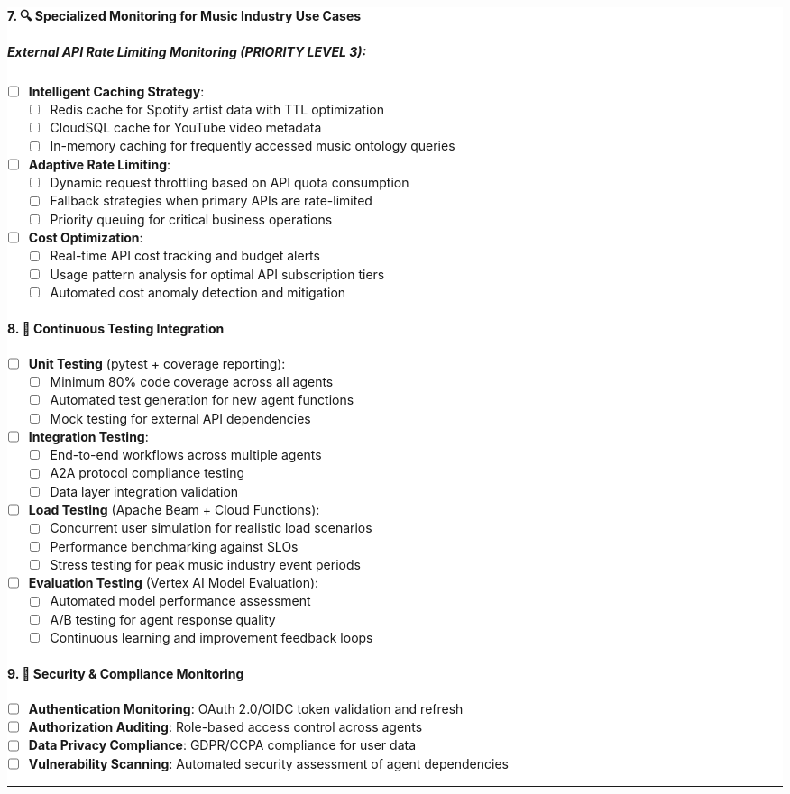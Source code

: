 #### **7. 🔍 Specialized Monitoring for Music Industry Use Cases**

##### **External API Rate Limiting Monitoring** (PRIORITY LEVEL 3):
- [ ] **Intelligent Caching Strategy**: 
  - [ ] Redis cache for Spotify artist data with TTL optimization
  - [ ] CloudSQL cache for YouTube video metadata
  - [ ] In-memory caching for frequently accessed music ontology queries
- [ ] **Adaptive Rate Limiting**:
  - [ ] Dynamic request throttling based on API quota consumption
  - [ ] Fallback strategies when primary APIs are rate-limited
  - [ ] Priority queuing for critical business operations
- [ ] **Cost Optimization**:
  - [ ] Real-time API cost tracking and budget alerts
  - [ ] Usage pattern analysis for optimal API subscription tiers
  - [ ] Automated cost anomaly detection and mitigation

#### **8. 🧪 Continuous Testing Integration**
- [ ] **Unit Testing** (pytest + coverage reporting):
  - [ ] Minimum 80% code coverage across all agents
  - [ ] Automated test generation for new agent functions
  - [ ] Mock testing for external API dependencies
- [ ] **Integration Testing**:
  - [ ] End-to-end workflows across multiple agents
  - [ ] A2A protocol compliance testing
  - [ ] Data layer integration validation
- [ ] **Load Testing** (Apache Beam + Cloud Functions):
  - [ ] Concurrent user simulation for realistic load scenarios
  - [ ] Performance benchmarking against SLOs
  - [ ] Stress testing for peak music industry event periods
- [ ] **Evaluation Testing** (Vertex AI Model Evaluation):
  - [ ] Automated model performance assessment
  - [ ] A/B testing for agent response quality
  - [ ] Continuous learning and improvement feedback loops

#### **9. 🔐 Security & Compliance Monitoring**
- [ ] **Authentication Monitoring**: OAuth 2.0/OIDC token validation and refresh
- [ ] **Authorization Auditing**: Role-based access control across agents
- [ ] **Data Privacy Compliance**: GDPR/CCPA compliance for user data
- [ ] **Vulnerability Scanning**: Automated security assessment of agent dependencies

---
